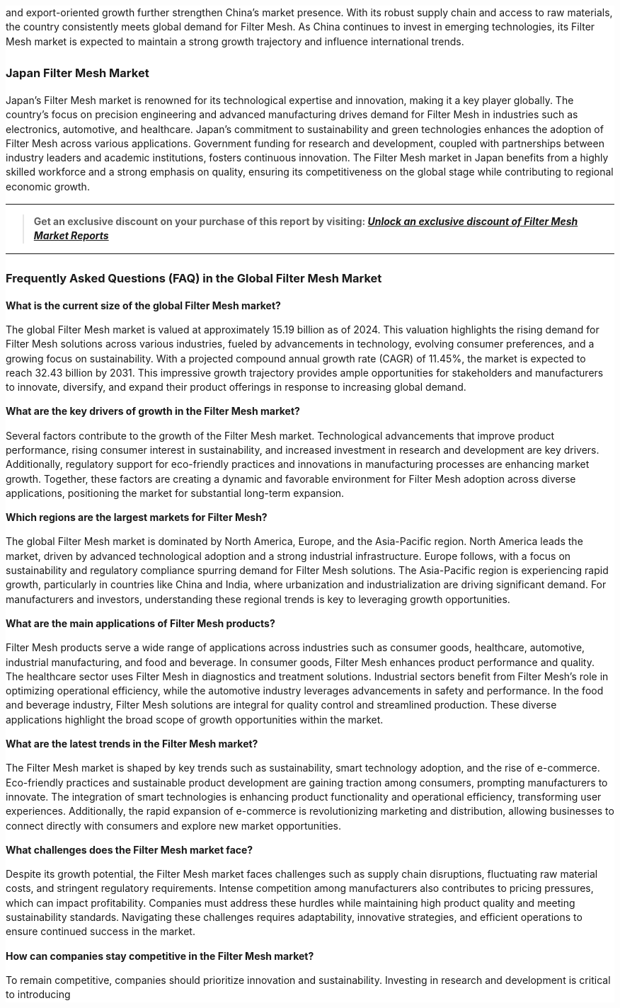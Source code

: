 and export-oriented growth further strengthen China&rsquo;s market presence. With its robust supply chain and access to raw materials, the country consistently meets global demand for Filter Mesh. As China continues to invest in emerging technologies, its Filter Mesh market is expected to maintain a strong growth trajectory and influence international trends.</p><h3>Japan Filter Mesh Market</h3><p>Japan&rsquo;s Filter Mesh market is renowned for its technological expertise and innovation, making it a key player globally. The country&rsquo;s focus on precision engineering and advanced manufacturing drives demand for Filter Mesh in industries such as electronics, automotive, and healthcare. Japan&rsquo;s commitment to sustainability and green technologies enhances the adoption of Filter Mesh across various applications. Government funding for research and development, coupled with partnerships between industry leaders and academic institutions, fosters continuous innovation. The Filter Mesh market in Japan benefits from a highly skilled workforce and a strong emphasis on quality, ensuring its competitiveness on the global stage while contributing to regional economic growth.</p><hr /><blockquote><p><strong>Get an exclusive discount on your purchase of this report by visiting: <em><a href="://marketresearchpulse.com/ask-for-discount/42958?utm_source=Github&amp;utm_medium=020">Unlock an exclusive discount of Filter Mesh Market Reports</a></em>&nbsp;</strong></p></blockquote><hr /><h3>Frequently Asked Questions (FAQ) in the Global Filter Mesh Market</h3><p><strong>What is the current size of the global Filter Mesh market?</strong></p><p>The global Filter Mesh market is valued at approximately 15.19 billion as of 2024. This valuation highlights the rising demand for Filter Mesh solutions across various industries, fueled by advancements in technology, evolving consumer preferences, and a growing focus on sustainability. With a projected compound annual growth rate (CAGR) of 11.45%, the market is expected to reach 32.43 billion by 2031. This impressive growth trajectory provides ample opportunities for stakeholders and manufacturers to innovate, diversify, and expand their product offerings in response to increasing global demand.</p><p><strong>What are the key drivers of growth in the Filter Mesh market?</strong></p><p>Several factors contribute to the growth of the Filter Mesh market. Technological advancements that improve product performance, rising consumer interest in sustainability, and increased investment in research and development are key drivers. Additionally, regulatory support for eco-friendly practices and innovations in manufacturing processes are enhancing market growth. Together, these factors are creating a dynamic and favorable environment for Filter Mesh adoption across diverse applications, positioning the market for substantial long-term expansion.</p><p><strong>Which regions are the largest markets for Filter Mesh?</strong></p><p>The global Filter Mesh market is dominated by North America, Europe, and the Asia-Pacific region. North America leads the market, driven by advanced technological adoption and a strong industrial infrastructure. Europe follows, with a focus on sustainability and regulatory compliance spurring demand for Filter Mesh solutions. The Asia-Pacific region is experiencing rapid growth, particularly in countries like China and India, where urbanization and industrialization are driving significant demand. For manufacturers and investors, understanding these regional trends is key to leveraging growth opportunities.</p><p><strong>What are the main applications of Filter Mesh products?</strong></p><p>Filter Mesh products serve a wide range of applications across industries such as consumer goods, healthcare, automotive, industrial manufacturing, and food and beverage. In consumer goods, Filter Mesh enhances product performance and quality. The healthcare sector uses Filter Mesh in diagnostics and treatment solutions. Industrial sectors benefit from Filter Mesh&rsquo;s role in optimizing operational efficiency, while the automotive industry leverages advancements in safety and performance. In the food and beverage industry, Filter Mesh solutions are integral for quality control and streamlined production. These diverse applications highlight the broad scope of growth opportunities within the market.</p><p><strong>What are the latest trends in the Filter Mesh market?</strong></p><p>The Filter Mesh market is shaped by key trends such as sustainability, smart technology adoption, and the rise of e-commerce. Eco-friendly practices and sustainable product development are gaining traction among consumers, prompting manufacturers to innovate. The integration of smart technologies is enhancing product functionality and operational efficiency, transforming user experiences. Additionally, the rapid expansion of e-commerce is revolutionizing marketing and distribution, allowing businesses to connect directly with consumers and explore new market opportunities.</p><p><strong>What challenges does the Filter Mesh market face?</strong></p><p>Despite its growth potential, the Filter Mesh market faces challenges such as supply chain disruptions, fluctuating raw material costs, and stringent regulatory requirements. Intense competition among manufacturers also contributes to pricing pressures, which can impact profitability. Companies must address these hurdles while maintaining high product quality and meeting sustainability standards. Navigating these challenges requires adaptability, innovative strategies, and efficient operations to ensure continued success in the market.</p><p><strong>How can companies stay competitive in the Filter Mesh market?</strong></p><p>To remain competitive, companies should prioritize innovation and sustainability. Investing in research and development is critical to introducing